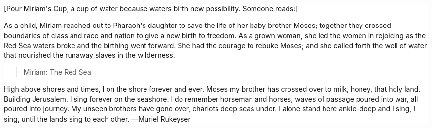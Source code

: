 <td style="vertical-align:top;" width="53%"><div class="english">
[Pour Miriam's Cup, a cup of water because waters birth new possibility. Someone reads:]
</div></td></tr>


<tr><td style="vertical-align:top;" width="46%">
<div class="liturgy" style="text-align: right;"><span lang="he">

</span></div></td>
 
<td style="vertical-align:top;" width="53%"><div class="english">
As a child, Miriam reached out to Pharaoh's daughter to save the life of her baby brother Moses; together they crossed boundaries of class and race and nation to give a new birth to freedom. As a grown woman, she led the women in rejoicing as the Red Sea waters broke and the birthing went forward. She had the courage to rebuke Moses; and she called forth the well of water that nourished the runaway slaves in the wilderness.
</div></td></tr>


<tr><td style="vertical-align:top;" width="46%">
<div class="liturgy" style="text-align: right;"><span lang="he">

</span></div></td>
 
<td style="vertical-align:top;" width="53%"><div class="english">
<blockquote>Miriam: The Red Sea
</div></td></tr>


<tr><td style="vertical-align:top;" width="46%">
<div class="liturgy" style="text-align: right;"><span lang="he">

</span></div></td>
 
<td style="vertical-align:top;" width="53%"><div class="english">
High above shores and times,
I on the shore
forever and ever.
Moses my brother
has crossed over to milk, honey,
that holy land.
Building Jerusalem.
I sing forever on the seashore.
I do remember
horseman and horses,
waves of passage
poured into war,
all poured into journey.
My unseen brothers
have gone over,
chariots deep seas under.
I alone stand here
ankle-deep
and I sing, I sing,
until the lands
sing to each other.
—Muriel Rukeyser</blockquote>
</div></td></tr>
